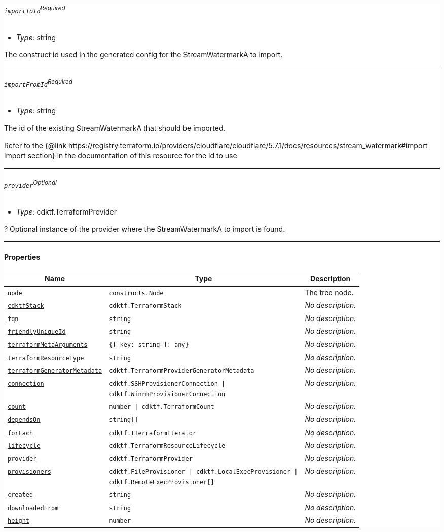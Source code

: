 
###### `importToId`<sup>Required</sup> <a name="importToId" id="@cdktf/provider-cloudflare.streamWatermark.StreamWatermarkA.generateConfigForImport.parameter.importToId"></a>

- *Type:* string

The construct id used in the generated config for the StreamWatermarkA to import.

---

###### `importFromId`<sup>Required</sup> <a name="importFromId" id="@cdktf/provider-cloudflare.streamWatermark.StreamWatermarkA.generateConfigForImport.parameter.importFromId"></a>

- *Type:* string

The id of the existing StreamWatermarkA that should be imported.

Refer to the {@link https://registry.terraform.io/providers/cloudflare/cloudflare/5.7.1/docs/resources/stream_watermark#import import section} in the documentation of this resource for the id to use

---

###### `provider`<sup>Optional</sup> <a name="provider" id="@cdktf/provider-cloudflare.streamWatermark.StreamWatermarkA.generateConfigForImport.parameter.provider"></a>

- *Type:* cdktf.TerraformProvider

? Optional instance of the provider where the StreamWatermarkA to import is found.

---

#### Properties <a name="Properties" id="Properties"></a>

| **Name** | **Type** | **Description** |
| --- | --- | --- |
| <code><a href="#@cdktf/provider-cloudflare.streamWatermark.StreamWatermarkA.property.node">node</a></code> | <code>constructs.Node</code> | The tree node. |
| <code><a href="#@cdktf/provider-cloudflare.streamWatermark.StreamWatermarkA.property.cdktfStack">cdktfStack</a></code> | <code>cdktf.TerraformStack</code> | *No description.* |
| <code><a href="#@cdktf/provider-cloudflare.streamWatermark.StreamWatermarkA.property.fqn">fqn</a></code> | <code>string</code> | *No description.* |
| <code><a href="#@cdktf/provider-cloudflare.streamWatermark.StreamWatermarkA.property.friendlyUniqueId">friendlyUniqueId</a></code> | <code>string</code> | *No description.* |
| <code><a href="#@cdktf/provider-cloudflare.streamWatermark.StreamWatermarkA.property.terraformMetaArguments">terraformMetaArguments</a></code> | <code>{[ key: string ]: any}</code> | *No description.* |
| <code><a href="#@cdktf/provider-cloudflare.streamWatermark.StreamWatermarkA.property.terraformResourceType">terraformResourceType</a></code> | <code>string</code> | *No description.* |
| <code><a href="#@cdktf/provider-cloudflare.streamWatermark.StreamWatermarkA.property.terraformGeneratorMetadata">terraformGeneratorMetadata</a></code> | <code>cdktf.TerraformProviderGeneratorMetadata</code> | *No description.* |
| <code><a href="#@cdktf/provider-cloudflare.streamWatermark.StreamWatermarkA.property.connection">connection</a></code> | <code>cdktf.SSHProvisionerConnection \| cdktf.WinrmProvisionerConnection</code> | *No description.* |
| <code><a href="#@cdktf/provider-cloudflare.streamWatermark.StreamWatermarkA.property.count">count</a></code> | <code>number \| cdktf.TerraformCount</code> | *No description.* |
| <code><a href="#@cdktf/provider-cloudflare.streamWatermark.StreamWatermarkA.property.dependsOn">dependsOn</a></code> | <code>string[]</code> | *No description.* |
| <code><a href="#@cdktf/provider-cloudflare.streamWatermark.StreamWatermarkA.property.forEach">forEach</a></code> | <code>cdktf.ITerraformIterator</code> | *No description.* |
| <code><a href="#@cdktf/provider-cloudflare.streamWatermark.StreamWatermarkA.property.lifecycle">lifecycle</a></code> | <code>cdktf.TerraformResourceLifecycle</code> | *No description.* |
| <code><a href="#@cdktf/provider-cloudflare.streamWatermark.StreamWatermarkA.property.provider">provider</a></code> | <code>cdktf.TerraformProvider</code> | *No description.* |
| <code><a href="#@cdktf/provider-cloudflare.streamWatermark.StreamWatermarkA.property.provisioners">provisioners</a></code> | <code>cdktf.FileProvisioner \| cdktf.LocalExecProvisioner \| cdktf.RemoteExecProvisioner[]</code> | *No description.* |
| <code><a href="#@cdktf/provider-cloudflare.streamWatermark.StreamWatermarkA.property.created">created</a></code> | <code>string</code> | *No description.* |
| <code><a href="#@cdktf/provider-cloudflare.streamWatermark.StreamWatermarkA.property.downloadedFrom">downloadedFrom</a></code> | <code>string</code> | *No description.* |
| <code><a href="#@cdktf/provider-cloudflare.streamWatermark.StreamWatermarkA.property.height">height</a></code> | <code>number</code> | *No description.* |